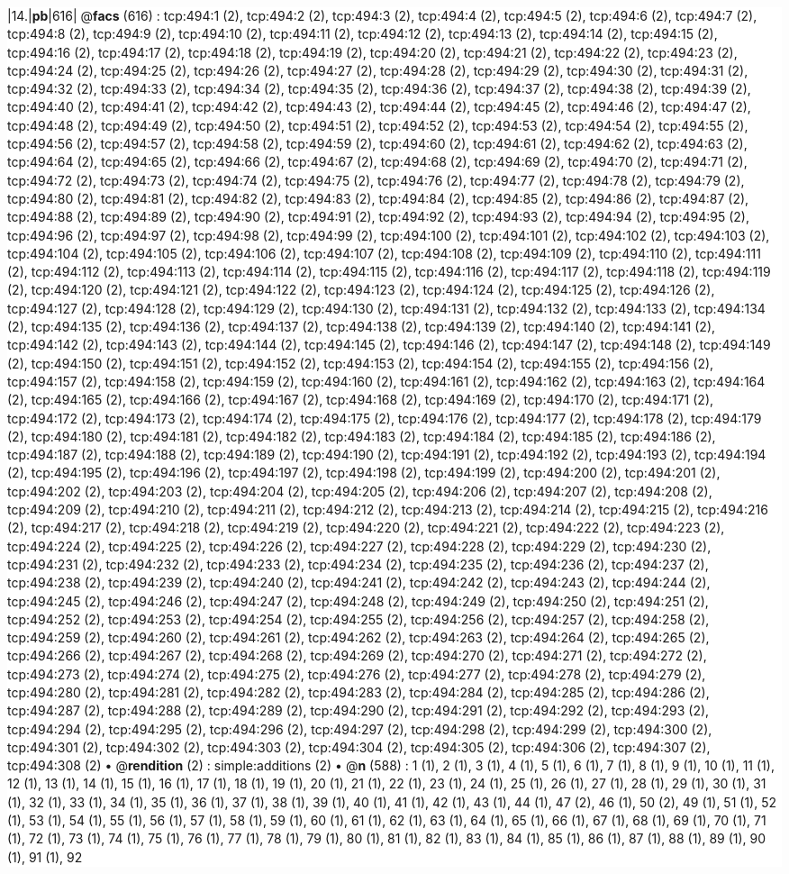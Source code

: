 |14.|__pb__|616| @__facs__ (616) : tcp:494:1 (2), tcp:494:2 (2), tcp:494:3 (2), tcp:494:4 (2), tcp:494:5 (2), tcp:494:6 (2), tcp:494:7 (2), tcp:494:8 (2), tcp:494:9 (2), tcp:494:10 (2), tcp:494:11 (2), tcp:494:12 (2), tcp:494:13 (2), tcp:494:14 (2), tcp:494:15 (2), tcp:494:16 (2), tcp:494:17 (2), tcp:494:18 (2), tcp:494:19 (2), tcp:494:20 (2), tcp:494:21 (2), tcp:494:22 (2), tcp:494:23 (2), tcp:494:24 (2), tcp:494:25 (2), tcp:494:26 (2), tcp:494:27 (2), tcp:494:28 (2), tcp:494:29 (2), tcp:494:30 (2), tcp:494:31 (2), tcp:494:32 (2), tcp:494:33 (2), tcp:494:34 (2), tcp:494:35 (2), tcp:494:36 (2), tcp:494:37 (2), tcp:494:38 (2), tcp:494:39 (2), tcp:494:40 (2), tcp:494:41 (2), tcp:494:42 (2), tcp:494:43 (2), tcp:494:44 (2), tcp:494:45 (2), tcp:494:46 (2), tcp:494:47 (2), tcp:494:48 (2), tcp:494:49 (2), tcp:494:50 (2), tcp:494:51 (2), tcp:494:52 (2), tcp:494:53 (2), tcp:494:54 (2), tcp:494:55 (2), tcp:494:56 (2), tcp:494:57 (2), tcp:494:58 (2), tcp:494:59 (2), tcp:494:60 (2), tcp:494:61 (2), tcp:494:62 (2), tcp:494:63 (2), tcp:494:64 (2), tcp:494:65 (2), tcp:494:66 (2), tcp:494:67 (2), tcp:494:68 (2), tcp:494:69 (2), tcp:494:70 (2), tcp:494:71 (2), tcp:494:72 (2), tcp:494:73 (2), tcp:494:74 (2), tcp:494:75 (2), tcp:494:76 (2), tcp:494:77 (2), tcp:494:78 (2), tcp:494:79 (2), tcp:494:80 (2), tcp:494:81 (2), tcp:494:82 (2), tcp:494:83 (2), tcp:494:84 (2), tcp:494:85 (2), tcp:494:86 (2), tcp:494:87 (2), tcp:494:88 (2), tcp:494:89 (2), tcp:494:90 (2), tcp:494:91 (2), tcp:494:92 (2), tcp:494:93 (2), tcp:494:94 (2), tcp:494:95 (2), tcp:494:96 (2), tcp:494:97 (2), tcp:494:98 (2), tcp:494:99 (2), tcp:494:100 (2), tcp:494:101 (2), tcp:494:102 (2), tcp:494:103 (2), tcp:494:104 (2), tcp:494:105 (2), tcp:494:106 (2), tcp:494:107 (2), tcp:494:108 (2), tcp:494:109 (2), tcp:494:110 (2), tcp:494:111 (2), tcp:494:112 (2), tcp:494:113 (2), tcp:494:114 (2), tcp:494:115 (2), tcp:494:116 (2), tcp:494:117 (2), tcp:494:118 (2), tcp:494:119 (2), tcp:494:120 (2), tcp:494:121 (2), tcp:494:122 (2), tcp:494:123 (2), tcp:494:124 (2), tcp:494:125 (2), tcp:494:126 (2), tcp:494:127 (2), tcp:494:128 (2), tcp:494:129 (2), tcp:494:130 (2), tcp:494:131 (2), tcp:494:132 (2), tcp:494:133 (2), tcp:494:134 (2), tcp:494:135 (2), tcp:494:136 (2), tcp:494:137 (2), tcp:494:138 (2), tcp:494:139 (2), tcp:494:140 (2), tcp:494:141 (2), tcp:494:142 (2), tcp:494:143 (2), tcp:494:144 (2), tcp:494:145 (2), tcp:494:146 (2), tcp:494:147 (2), tcp:494:148 (2), tcp:494:149 (2), tcp:494:150 (2), tcp:494:151 (2), tcp:494:152 (2), tcp:494:153 (2), tcp:494:154 (2), tcp:494:155 (2), tcp:494:156 (2), tcp:494:157 (2), tcp:494:158 (2), tcp:494:159 (2), tcp:494:160 (2), tcp:494:161 (2), tcp:494:162 (2), tcp:494:163 (2), tcp:494:164 (2), tcp:494:165 (2), tcp:494:166 (2), tcp:494:167 (2), tcp:494:168 (2), tcp:494:169 (2), tcp:494:170 (2), tcp:494:171 (2), tcp:494:172 (2), tcp:494:173 (2), tcp:494:174 (2), tcp:494:175 (2), tcp:494:176 (2), tcp:494:177 (2), tcp:494:178 (2), tcp:494:179 (2), tcp:494:180 (2), tcp:494:181 (2), tcp:494:182 (2), tcp:494:183 (2), tcp:494:184 (2), tcp:494:185 (2), tcp:494:186 (2), tcp:494:187 (2), tcp:494:188 (2), tcp:494:189 (2), tcp:494:190 (2), tcp:494:191 (2), tcp:494:192 (2), tcp:494:193 (2), tcp:494:194 (2), tcp:494:195 (2), tcp:494:196 (2), tcp:494:197 (2), tcp:494:198 (2), tcp:494:199 (2), tcp:494:200 (2), tcp:494:201 (2), tcp:494:202 (2), tcp:494:203 (2), tcp:494:204 (2), tcp:494:205 (2), tcp:494:206 (2), tcp:494:207 (2), tcp:494:208 (2), tcp:494:209 (2), tcp:494:210 (2), tcp:494:211 (2), tcp:494:212 (2), tcp:494:213 (2), tcp:494:214 (2), tcp:494:215 (2), tcp:494:216 (2), tcp:494:217 (2), tcp:494:218 (2), tcp:494:219 (2), tcp:494:220 (2), tcp:494:221 (2), tcp:494:222 (2), tcp:494:223 (2), tcp:494:224 (2), tcp:494:225 (2), tcp:494:226 (2), tcp:494:227 (2), tcp:494:228 (2), tcp:494:229 (2), tcp:494:230 (2), tcp:494:231 (2), tcp:494:232 (2), tcp:494:233 (2), tcp:494:234 (2), tcp:494:235 (2), tcp:494:236 (2), tcp:494:237 (2), tcp:494:238 (2), tcp:494:239 (2), tcp:494:240 (2), tcp:494:241 (2), tcp:494:242 (2), tcp:494:243 (2), tcp:494:244 (2), tcp:494:245 (2), tcp:494:246 (2), tcp:494:247 (2), tcp:494:248 (2), tcp:494:249 (2), tcp:494:250 (2), tcp:494:251 (2), tcp:494:252 (2), tcp:494:253 (2), tcp:494:254 (2), tcp:494:255 (2), tcp:494:256 (2), tcp:494:257 (2), tcp:494:258 (2), tcp:494:259 (2), tcp:494:260 (2), tcp:494:261 (2), tcp:494:262 (2), tcp:494:263 (2), tcp:494:264 (2), tcp:494:265 (2), tcp:494:266 (2), tcp:494:267 (2), tcp:494:268 (2), tcp:494:269 (2), tcp:494:270 (2), tcp:494:271 (2), tcp:494:272 (2), tcp:494:273 (2), tcp:494:274 (2), tcp:494:275 (2), tcp:494:276 (2), tcp:494:277 (2), tcp:494:278 (2), tcp:494:279 (2), tcp:494:280 (2), tcp:494:281 (2), tcp:494:282 (2), tcp:494:283 (2), tcp:494:284 (2), tcp:494:285 (2), tcp:494:286 (2), tcp:494:287 (2), tcp:494:288 (2), tcp:494:289 (2), tcp:494:290 (2), tcp:494:291 (2), tcp:494:292 (2), tcp:494:293 (2), tcp:494:294 (2), tcp:494:295 (2), tcp:494:296 (2), tcp:494:297 (2), tcp:494:298 (2), tcp:494:299 (2), tcp:494:300 (2), tcp:494:301 (2), tcp:494:302 (2), tcp:494:303 (2), tcp:494:304 (2), tcp:494:305 (2), tcp:494:306 (2), tcp:494:307 (2), tcp:494:308 (2)  •  @__rendition__ (2) : simple:additions (2)  •  @__n__ (588) : 1 (1), 2 (1), 3 (1), 4 (1), 5 (1), 6 (1), 7 (1), 8 (1), 9 (1), 10 (1), 11 (1), 12 (1), 13 (1), 14 (1), 15 (1), 16 (1), 17 (1), 18 (1), 19 (1), 20 (1), 21 (1), 22 (1), 23 (1), 24 (1), 25 (1), 26 (1), 27 (1), 28 (1), 29 (1), 30 (1), 31 (1), 32 (1), 33 (1), 34 (1), 35 (1), 36 (1), 37 (1), 38 (1), 39 (1), 40 (1), 41 (1), 42 (1), 43 (1), 44 (1), 47 (2), 46 (1), 50 (2), 49 (1), 51 (1), 52 (1), 53 (1), 54 (1), 55 (1), 56 (1), 57 (1), 58 (1), 59 (1), 60 (1), 61 (1), 62 (1), 63 (1), 64 (1), 65 (1), 66 (1), 67 (1), 68 (1), 69 (1), 70 (1), 71 (1), 72 (1), 73 (1), 74 (1), 75 (1), 76 (1), 77 (1), 78 (1), 79 (1), 80 (1), 81 (1), 82 (1), 83 (1), 84 (1), 85 (1), 86 (1), 87 (1), 88 (1), 89 (1), 90 (1), 91 (1), 92